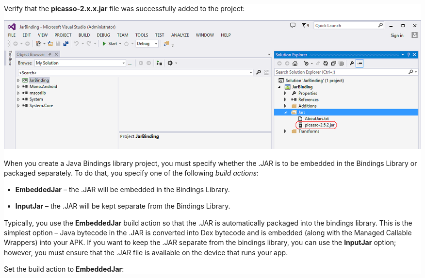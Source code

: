 Verify that the **picasso-2.x.x.jar** file was successfully added 
to the project: 

[ ![Jar added to project](binding-a-jar-images/04-jar-added-sml.png)](binding-a-jar-images/04-jar-added.png)

When you create a Java Bindings library project, you must specify 
whether the .JAR is to be embedded in the Bindings Library 
or packaged separately. To do that, you specify one of the 
following *build actions*: 

-   **EmbeddedJar** &ndash; the .JAR will be embedded in the Bindings Library.

-   **InputJar** &ndash; the .JAR will be kept separate from the Bindings
    Library.

Typically, you use the **EmbeddedJar** build action so that the 
.JAR is automatically packaged into the bindings library. This is 
the simplest option &ndash; Java bytecode in the .JAR is converted 
into Dex bytecode and is embedded (along with the Managed Callable 
Wrappers) into your APK. If you want to keep the .JAR separate from 
the bindings library, you can use the **InputJar** option; however, 
you must ensure that the .JAR file is available on the device that 
runs your app. 

Set the build action to **EmbeddedJar**: 
